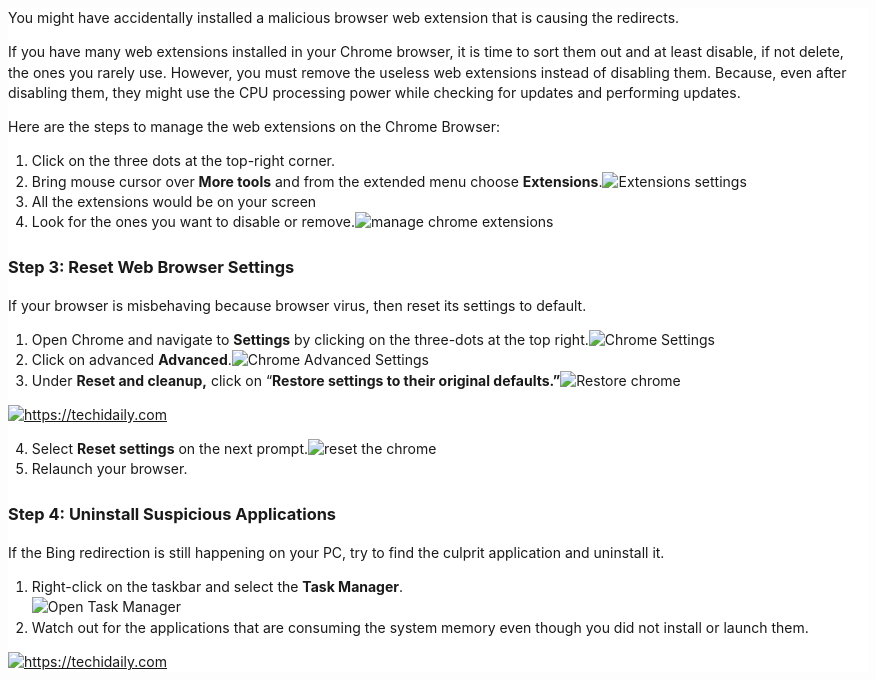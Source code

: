 You might have accidentally installed a malicious browser web extension that is causing the redirects.

If you have many web extensions installed in your Chrome browser, it is time to sort them out and at least disable, if not delete, the ones you rarely use. However, you must remove the useless web extensions instead of disabling them. Because, even after disabling them, they might use the CPU processing power while checking for updates and performing updates.

Here are the steps to manage the web extensions on the Chrome Browser:

1. Click on the three dots at the top-right corner.
2. Bring mouse cursor over **More tools** and from the extended menu choose **Extensions**.![Extensions settings](https://www.malwarefox.com/wp-content/uploads/2020/07/Extensions-settings.png)
3. All the extensions would be on your screen
4. Look for the ones you want to disable or remove.![manage chrome extensions](https://www.malwarefox.com/wp-content/uploads/2020/07/manage-chrome-extensions.jpg)

### **Step 3: Reset Web Browser Settings**

If your browser is misbehaving because browser virus, then reset its settings to default.

1. Open Chrome and navigate to **Settings** by clicking on the three-dots at the top right.![Chrome Settings](https://www.malwarefox.com/wp-content/uploads/2020/03/Chrome-Malware-Scanner-1.png)
2. Click on advanced **Advanced**.![Chrome Advanced Settings](https://www.malwarefox.com/wp-content/uploads/2020/05/Chrome-Malware-Scanner-2.png)
3. Under **Reset and cleanup,** click on “**Restore settings to their original defaults.”**![Restore chrome](https://www.malwarefox.com/wp-content/uploads/2020/07/Restore-chrome.png)


<a href="https://25home.pxf.io/c/5597632/2148637/16836" target="_top" id="2148637">
  <img src="//a.impactradius-go.com/display-ad/16836-2148637" border="0" alt="https://techidaily.com" width="125" height="90"/>
</a>
<img height="0" width="0" src="https://25home.pxf.io/i/5597632/2148637/16836" style="position:absolute;visibility:hidden;" border="0" />


4. Select **Reset settings** on the next prompt.![reset the chrome](https://www.malwarefox.com/wp-content/uploads/2020/07/reset-the-chrome.png)
5. Relaunch your browser.

### **Step 4: Uninstall Suspicious Applications**

If the Bing redirection is still happening on your PC, try to find the culprit application and uninstall it. 

1. Right-click on the taskbar and select the **Task Manager**.  
![Open Task Manager](https://www.malwarefox.com/wp-content/uploads/2020/05/Open-Task-Manger.png)
2. Watch out for the applications that are consuming the system memory even though you did not install or launch them.


<a href="https://aligracehair.sjv.io/c/5597632/1975841/19272" target="_top" id="1975841">
  <img src="//a.impactradius-go.com/display-ad/19272-1975841" border="0" alt="https://techidaily.com" width="728" height="90"/>
</a>
<img height="0" width="0" src="https://aligracehair.sjv.io/i/5597632/1975841/19272" style="position:absolute;visibility:hidden;" border="0" />
